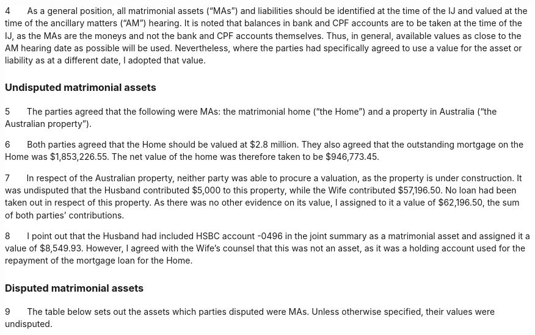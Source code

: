 4       As a general position, all matrimonial assets (“MAs”) and liabilities should be identified at the time of the IJ and valued at the time of the ancillary matters (“AM”) hearing. It is noted that balances in bank and CPF accounts are to be taken at the time of the IJ, as the MAs are the moneys and not the bank and CPF accounts themselves. Thus, in general, available values as close to the AM hearing date as possible will be used. Nevertheless, where the parties had specifically agreed to use a value for the asset or liability as at a different date, I adopted that value.

### Undisputed matrimonial assets

5       The parties agreed that the following were MAs: the matrimonial home (“the Home”) and a property in Australia (“the Australian property”).

6       Both parties agreed that the Home should be valued at $2.8 million. They also agreed that the outstanding mortgage on the Home was $1,853,226.55. The net value of the home was therefore taken to be $946,773.45.

7       In respect of the Australian property, neither party was able to procure a valuation, as the property is under construction. It was undisputed that the Husband contributed $5,000 to this property, while the Wife contributed $57,196.50. No loan had been taken out in respect of this property. As there was no other evidence on its value, I assigned to it a value of $62,196.50, the sum of both parties’ contributions.

8       I point out that the Husband had included HSBC account -0496 in the joint summary as a matrimonial asset and assigned it a value of $8,549.93. However, I agreed with the Wife’s counsel that this was not an asset, as it was a holding account used for the repayment of the mortgage loan for the Home.

### Disputed matrimonial assets

9       The table below sets out the assets which parties disputed were MAs. Unless otherwise specified, their values were undisputed.
